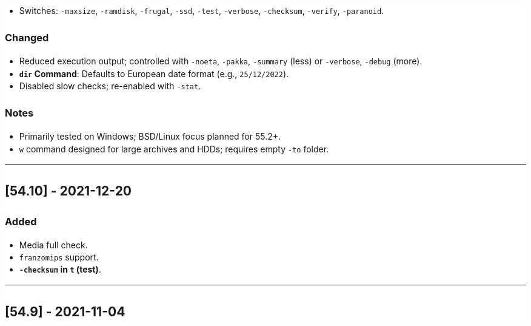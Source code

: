   - Switches: `-maxsize`, `-ramdisk`, `-frugal`, `-ssd`, `-test`, `-verbose`, `-checksum`, `-verify`, `-paranoid`.

### Changed
- Reduced execution output; controlled with `-noeta`, `-pakka`, `-summary` (less) or `-verbose`, `-debug` (more).
- **`dir` Command**: Defaults to European date format (e.g., `25/12/2022`).
- Disabled slow checks; re-enabled with `-stat`.

### Notes
- Primarily tested on Windows; BSD/Linux focus planned for 55.2+.
- `w` command designed for large archives and HDDs; requires empty `-to` folder.

---

## [54.10] - 2021-12-20

### Added
- Media full check.
- `franzomips` support.
- **`-checksum` in `t` (test)**.

---

## [54.9] - 2021-11-04

